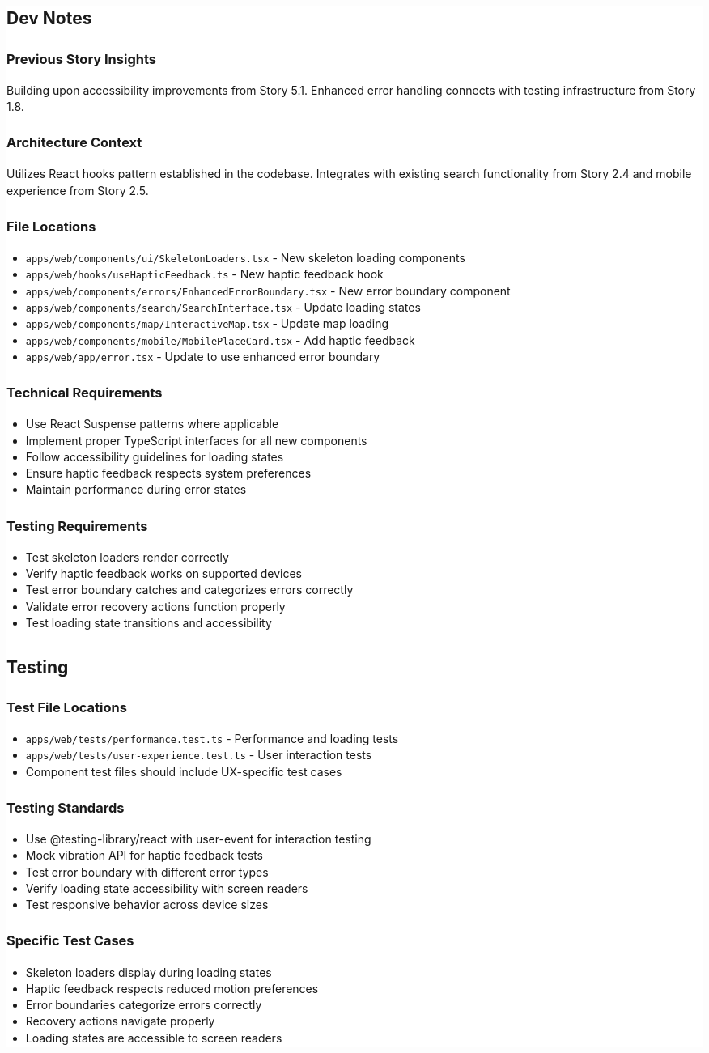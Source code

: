 ## Dev Notes

### Previous Story Insights
Building upon accessibility improvements from Story 5.1. Enhanced error handling connects with testing infrastructure from Story 1.8.

### Architecture Context
Utilizes React hooks pattern established in the codebase. Integrates with existing search functionality from Story 2.4 and mobile experience from Story 2.5.

### File Locations
- `apps/web/components/ui/SkeletonLoaders.tsx` - New skeleton loading components
- `apps/web/hooks/useHapticFeedback.ts` - New haptic feedback hook
- `apps/web/components/errors/EnhancedErrorBoundary.tsx` - New error boundary component
- `apps/web/components/search/SearchInterface.tsx` - Update loading states
- `apps/web/components/map/InteractiveMap.tsx` - Update map loading
- `apps/web/components/mobile/MobilePlaceCard.tsx` - Add haptic feedback
- `apps/web/app/error.tsx` - Update to use enhanced error boundary

### Technical Requirements
- Use React Suspense patterns where applicable
- Implement proper TypeScript interfaces for all new components
- Follow accessibility guidelines for loading states
- Ensure haptic feedback respects system preferences
- Maintain performance during error states

### Testing Requirements
- Test skeleton loaders render correctly
- Verify haptic feedback works on supported devices
- Test error boundary catches and categorizes errors correctly
- Validate error recovery actions function properly
- Test loading state transitions and accessibility

## Testing

### Test File Locations
- `apps/web/tests/performance.test.ts` - Performance and loading tests
- `apps/web/tests/user-experience.test.ts` - User interaction tests
- Component test files should include UX-specific test cases

### Testing Standards
- Use @testing-library/react with user-event for interaction testing
- Mock vibration API for haptic feedback tests
- Test error boundary with different error types
- Verify loading state accessibility with screen readers
- Test responsive behavior across device sizes

### Specific Test Cases
- Skeleton loaders display during loading states
- Haptic feedback respects reduced motion preferences
- Error boundaries categorize errors correctly
- Recovery actions navigate properly
- Loading states are accessible to screen readers
